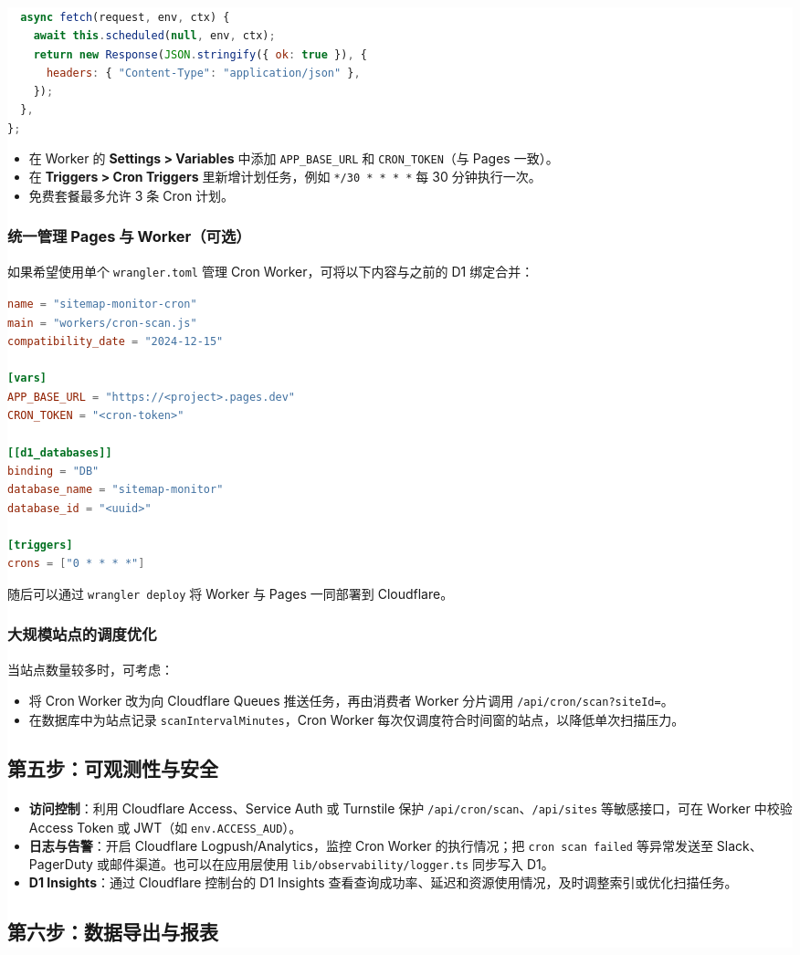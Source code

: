 ```javascript
  async fetch(request, env, ctx) {
    await this.scheduled(null, env, ctx);
    return new Response(JSON.stringify({ ok: true }), {
      headers: { "Content-Type": "application/json" },
    });
  },
};
```

- 在 Worker 的 **Settings > Variables** 中添加 `APP_BASE_URL` 和 `CRON_TOKEN`（与 Pages 一致）。
- 在 **Triggers > Cron Triggers** 里新增计划任务，例如 `*/30 * * * *` 每 30 分钟执行一次。
- 免费套餐最多允许 3 条 Cron 计划。

### 统一管理 Pages 与 Worker（可选）

如果希望使用单个 `wrangler.toml` 管理 Cron Worker，可将以下内容与之前的 D1 绑定合并：

```toml
name = "sitemap-monitor-cron"
main = "workers/cron-scan.js"
compatibility_date = "2024-12-15"

[vars]
APP_BASE_URL = "https://<project>.pages.dev"
CRON_TOKEN = "<cron-token>"

[[d1_databases]]
binding = "DB"
database_name = "sitemap-monitor"
database_id = "<uuid>"

[triggers]
crons = ["0 * * * *"]
```

随后可以通过 `wrangler deploy` 将 Worker 与 Pages 一同部署到 Cloudflare。

### 大规模站点的调度优化

当站点数量较多时，可考虑：

- 将 Cron Worker 改为向 Cloudflare Queues 推送任务，再由消费者 Worker 分片调用 `/api/cron/scan?siteId=`。
- 在数据库中为站点记录 `scanIntervalMinutes`，Cron Worker 每次仅调度符合时间窗的站点，以降低单次扫描压力。

## 第五步：可观测性与安全

- **访问控制**：利用 Cloudflare Access、Service Auth 或 Turnstile 保护 `/api/cron/scan`、`/api/sites` 等敏感接口，可在 Worker 中校验 Access Token 或 JWT（如 `env.ACCESS_AUD`）。
- **日志与告警**：开启 Cloudflare Logpush/Analytics，监控 Cron Worker 的执行情况；把 `cron scan failed` 等异常发送至 Slack、PagerDuty 或邮件渠道。也可以在应用层使用 `lib/observability/logger.ts` 同步写入 D1。
- **D1 Insights**：通过 Cloudflare 控制台的 D1 Insights 查看查询成功率、延迟和资源使用情况，及时调整索引或优化扫描任务。

## 第六步：数据导出与报表
